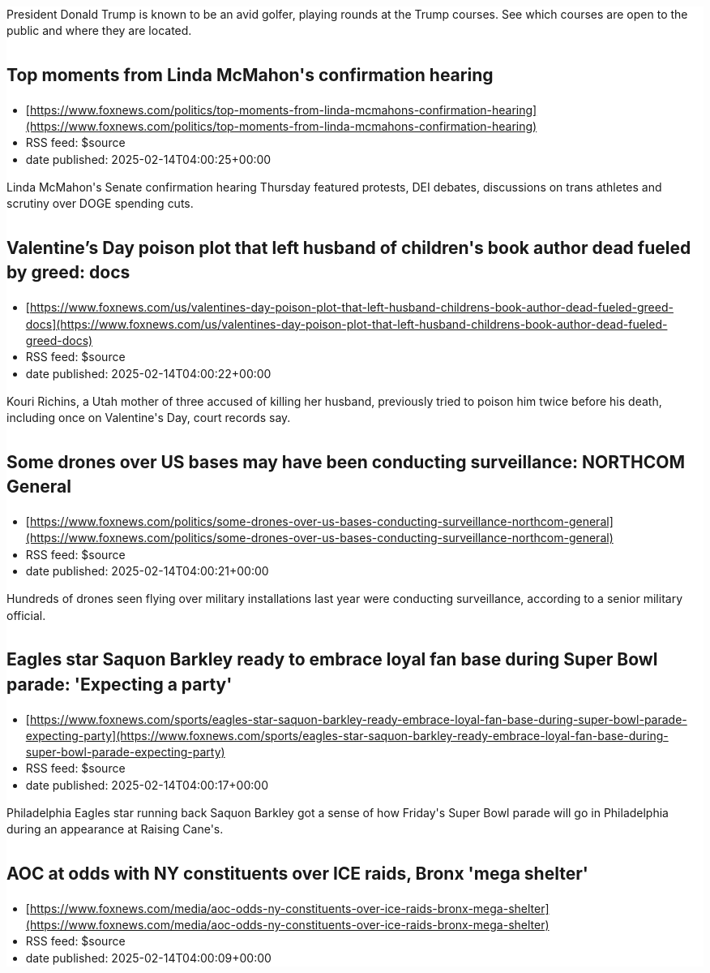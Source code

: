 President Donald Trump is known to be an avid golfer, playing rounds at the Trump courses. See which courses are open to the public and where they are located.

## Top moments from Linda McMahon's confirmation hearing
 - [https://www.foxnews.com/politics/top-moments-from-linda-mcmahons-confirmation-hearing](https://www.foxnews.com/politics/top-moments-from-linda-mcmahons-confirmation-hearing)
 - RSS feed: $source
 - date published: 2025-02-14T04:00:25+00:00

Linda McMahon&apos;s Senate confirmation hearing Thursday featured protests, DEI debates, discussions on trans athletes and scrutiny over DOGE spending cuts.

## Valentine’s Day poison plot that left husband of children's book author dead fueled by greed: docs
 - [https://www.foxnews.com/us/valentines-day-poison-plot-that-left-husband-childrens-book-author-dead-fueled-greed-docs](https://www.foxnews.com/us/valentines-day-poison-plot-that-left-husband-childrens-book-author-dead-fueled-greed-docs)
 - RSS feed: $source
 - date published: 2025-02-14T04:00:22+00:00

Kouri Richins, a Utah mother of three accused of killing her husband, previously tried to poison him twice before his death, including once on Valentine&apos;s Day, court records say.

## Some drones over US bases may have been conducting surveillance: NORTHCOM General
 - [https://www.foxnews.com/politics/some-drones-over-us-bases-conducting-surveillance-northcom-general](https://www.foxnews.com/politics/some-drones-over-us-bases-conducting-surveillance-northcom-general)
 - RSS feed: $source
 - date published: 2025-02-14T04:00:21+00:00

Hundreds of drones seen flying over military installations last year were conducting surveillance, according to a senior military official.

## Eagles star Saquon Barkley ready to embrace loyal fan base during Super Bowl parade: 'Expecting a party'
 - [https://www.foxnews.com/sports/eagles-star-saquon-barkley-ready-embrace-loyal-fan-base-during-super-bowl-parade-expecting-party](https://www.foxnews.com/sports/eagles-star-saquon-barkley-ready-embrace-loyal-fan-base-during-super-bowl-parade-expecting-party)
 - RSS feed: $source
 - date published: 2025-02-14T04:00:17+00:00

Philadelphia Eagles star running back Saquon Barkley got a sense of how Friday&apos;s Super Bowl parade will go in Philadelphia during an appearance at Raising Cane&apos;s.

## AOC at odds with NY constituents over ICE raids, Bronx 'mega shelter'
 - [https://www.foxnews.com/media/aoc-odds-ny-constituents-over-ice-raids-bronx-mega-shelter](https://www.foxnews.com/media/aoc-odds-ny-constituents-over-ice-raids-bronx-mega-shelter)
 - RSS feed: $source
 - date published: 2025-02-14T04:00:09+00:00
